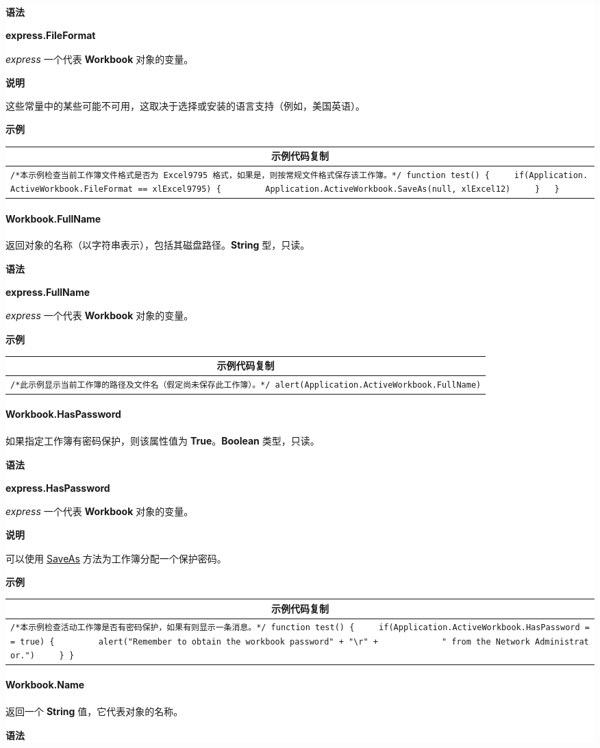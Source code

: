 **语法**

**express.FileFormat**

*express*   一个代表 **Workbook** 对象的变量。

**说明**

这些常量中的某些可能不可用，这取决于选择或安装的语言支持（例如，美国英语）。

**示例**

| 示例代码复制                                                 |
| ------------------------------------------------------------ |
| `/*本示例检查当前工作簿文件格式是否为 Excel9795 格式，如果是，则按常规文件格式保存该工作簿。*/ function test() {     if(Application.ActiveWorkbook.FileFormat == xlExcel9795) {         Application.ActiveWorkbook.SaveAs(null, xlExcel12)     }   }` |

#### **Workbook.FullName**

返回对象的名称（以字符串表示），包括其磁盘路径。**String** 型，只读。

**语法**

**express.FullName**

*express*   一个代表 **Workbook** 对象的变量。

**示例**

| 示例代码复制                                                 |
| ------------------------------------------------------------ |
| `/*此示例显示当前工作簿的路径及文件名（假定尚未保存此工作簿）。*/ alert(Application.ActiveWorkbook.FullName)` |

#### **Workbook.HasPassword**

如果指定工作簿有密码保护，则该属性值为 **True**。**Boolean** 类型，只读。

**语法**

**express.HasPassword**

*express*   一个代表 **Workbook** 对象的变量。

**说明**

可以使用 [SaveAs](https://qn.cache.wpscdn.cn/encs/doc/office_v19/apiObjectTemplate.htm?page=topics/WPS%20%E5%9F%BA%E7%A1%80%E6%8E%A5%E5%8F%A3/%E8%A1%A8%E6%A0%BC%20API%20%E5%8F%82%E8%80%83/Workbook/Workbook%20.htm#Workbook.SaveAs) 方法为工作簿分配一个保护密码。

**示例**

| 示例代码复制                                                 |
| ------------------------------------------------------------ |
| `/*本示例检查活动工作簿是否有密码保护，如果有则显示一条消息。*/ function test() {     if(Application.ActiveWorkbook.HasPassword == true) {         alert("Remember to obtain the workbook password" + "\r" +             " from the Network Administrator.")     } }` |

#### **Workbook.Name**

返回一个 **String** 值，它代表对象的名称。

**语法**

